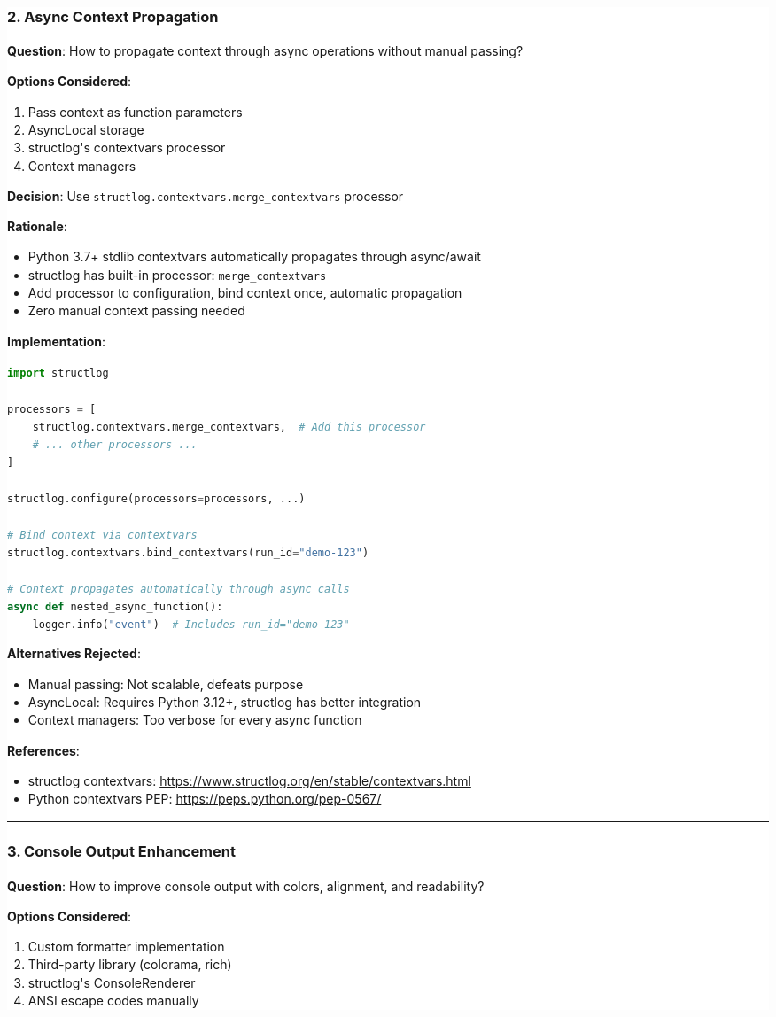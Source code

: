 
### 2. Async Context Propagation

**Question**: How to propagate context through async operations without manual passing?

**Options Considered**:
1. Pass context as function parameters
2. AsyncLocal storage
3. structlog's contextvars processor
4. Context managers

**Decision**: Use `structlog.contextvars.merge_contextvars` processor

**Rationale**:
- Python 3.7+ stdlib contextvars automatically propagates through async/await
- structlog has built-in processor: `merge_contextvars`
- Add processor to configuration, bind context once, automatic propagation
- Zero manual context passing needed

**Implementation**:
```python
import structlog

processors = [
    structlog.contextvars.merge_contextvars,  # Add this processor
    # ... other processors ...
]

structlog.configure(processors=processors, ...)

# Bind context via contextvars
structlog.contextvars.bind_contextvars(run_id="demo-123")

# Context propagates automatically through async calls
async def nested_async_function():
    logger.info("event")  # Includes run_id="demo-123"
```

**Alternatives Rejected**:
- Manual passing: Not scalable, defeats purpose
- AsyncLocal: Requires Python 3.12+, structlog has better integration
- Context managers: Too verbose for every async function

**References**:
- structlog contextvars: https://www.structlog.org/en/stable/contextvars.html
- Python contextvars PEP: https://peps.python.org/pep-0567/

---

### 3. Console Output Enhancement

**Question**: How to improve console output with colors, alignment, and readability?

**Options Considered**:
1. Custom formatter implementation
2. Third-party library (colorama, rich)
3. structlog's ConsoleRenderer
4. ANSI escape codes manually
